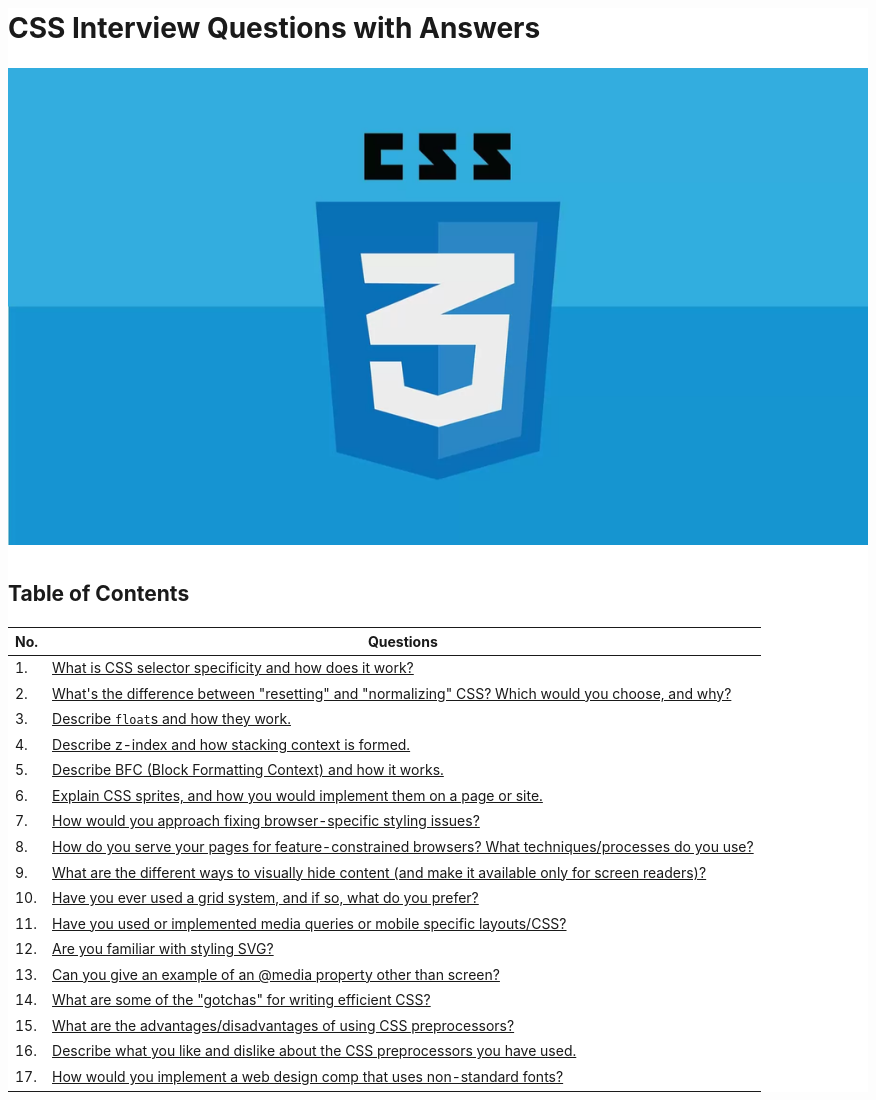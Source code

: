 # CSS Interview Questions with Answers

<img src="./images/css.webp" width="960">

## Table of Contents

| No. | Questions                                                                                                                                                                                                                                                                    |
| --- | ---------------------------------------------------------------------------------------------------------------------------------------------------------------------------------------------------------------------------------------------------------------------------- |
| 1.  | [What is CSS selector specificity and how does it work?](#what-is-css-selector-specificity-and-how-does-it-work)                                                                                                                                                             |
| 2.  | [What's the difference between "resetting" and "normalizing" CSS? Which would you choose, and why?](#whats-the-difference-between-resetting-and-normalizing-css-which-would-you-choose-and-why)                                                                              |
| 3.  | [Describe `float`s and how they work.](#describe-floats-and-how-they-work)                                                                                                                                                                                                   |
| 4.  | [Describe z-index and how stacking context is formed.](#describe-z-index-and-how-stacking-context-is-formed)                                                                                                                                                                 |
| 5.  | [Describe BFC (Block Formatting Context) and how it works.](#describe-block-formatting-context-bfc-and-how-it-works)                                                                                                                                                         |
| 6.  | [Explain CSS sprites, and how you would implement them on a page or site.](#explain-css-sprites-and-how-you-would-implement-them-on-a-page-or-site)                                                                                                                          |
| 7.  | [How would you approach fixing browser-specific styling issues?](#how-would-you-approach-fixing-browser-specific-styling-issues)                                                                                                                                             |
| 8.  | [How do you serve your pages for feature-constrained browsers? What techniques/processes do you use?](#how-do-you-serve-your-pages-for-feature-constrained-browsers-what-techniquesprocesses-do-you-use)                                                                     |
| 9.  | [What are the different ways to visually hide content (and make it available only for screen readers)?](#what-are-the-different-ways-to-visually-hide-content-and-make-it-available-only-for-screen-readers)                                                                 |
| 10. | [Have you ever used a grid system, and if so, what do you prefer?](#have-you-ever-used-a-grid-system-and-if-so-what-do-you-prefer)                                                                                                                                           |
| 11. | [Have you used or implemented media queries or mobile specific layouts/CSS?](#have-you-used-or-implemented-media-queries-or-mobile-specific-layoutscss)                                                                                                                      |
| 12. | [Are you familiar with styling SVG?](#are-you-familiar-with-styling-svg)                                                                                                                                                                                                     |
| 13. | [Can you give an example of an @media property other than screen?](#can-you-give-an-example-of-an-media-property-other-than-screen)                                                                                                                                          |
| 14. | [What are some of the "gotchas" for writing efficient CSS?](#what-are-some-of-the-gotchas-for-writing-efficient-css)                                                                                                                                                         |
| 15. | [What are the advantages/disadvantages of using CSS preprocessors?](#what-are-the-advantagesdisadvantages-of-using-css-preprocessors)                                                                                                                                        |
| 16. | [Describe what you like and dislike about the CSS preprocessors you have used.](#describe-what-you-like-and-dislike-about-the-css-preprocessors-you-have-used)                                                                                                               |
| 17. | [How would you implement a web design comp that uses non-standard fonts?](#how-would-you-implement-a-web-design-comp-that-uses-non-standard-fonts)                                                                                                                           |